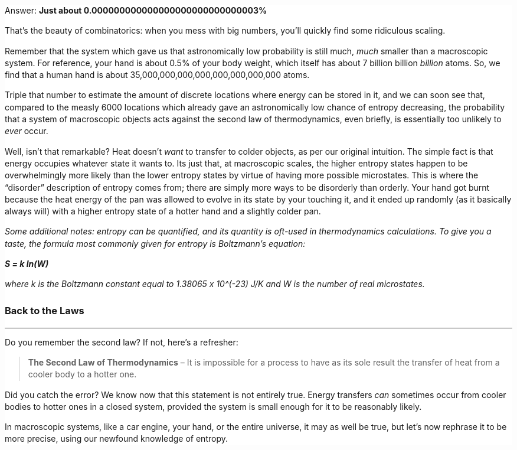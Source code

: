 <span style="font-weight: 400;">Answer: </span>**Just about 0.000000000000000000000000000003%**

<span style="font-weight: 400;">That’s the beauty of combinatorics: when you mess with big numbers, you&#8217;ll quickly find some ridiculous scaling.</span>

<span style="font-weight: 400;">Remember that the system which gave us that astronomically low probability is still much, </span>_<span style="font-weight: 400;">much</span>_ <span style="font-weight: 400;">smaller than a macroscopic system. For reference, your hand is about 0.5% of your body weight, which itself has about 7 billion billion </span>_<span style="font-weight: 400;">billion </span>_<span style="font-weight: 400;">atoms. So, we find that a human hand is about 35,000,000,000,000,000,000,000,000 atoms. </span>

<span style="font-weight: 400;">Triple that number to estimate the amount of discrete locations where energy can be stored in it, and we can soon see that, compared to the measly 6000 locations which already gave an astronomically low chance of entropy decreasing, the probability that a system of macroscopic objects acts against the second law of thermodynamics, even briefly, is essentially too unlikely to </span>_<span style="font-weight: 400;">ever </span>_<span style="font-weight: 400;">occur.</span>

<span style="font-weight: 400;">Well, isn’t that remarkable? Heat doesn’t </span>_<span style="font-weight: 400;">want</span>_ <span style="font-weight: 400;">to transfer to colder objects, as per our original intuition. The simple fact is that energy occupies whatever state it wants to. Its just that, at macroscopic scales, the higher entropy states happen to be overwhelmingly more likely than the lower entropy states by virtue of having more possible microstates. This is where the &#8220;disorder&#8221; description of entropy comes from; there are simply more ways to be disorderly than orderly. </span><span style="font-weight: 400;">Your hand got burnt because the heat energy of the pan was allowed to evolve in its state by your touching it, and it ended up randomly (as it basically always will) with a higher entropy state of a hotter hand and a slightly colder pan.</span>

_<span style="font-weight: 400;">Some additional notes: entropy can be quantified, and its quantity is oft-used in thermodynamics calculations. To give you a taste, the formula most commonly given for entropy is Boltzmann’s equation:</span>_

**_S = k ln(W)_**

_<span style="font-weight: 400;">where k is the Boltzmann constant equal to 1.38065 x 10^(-23) J/K and W is the number of real microstates.</span>_

### Back to the Laws

* * *

Do you remember the second law? If not, here’s a refresher:

> <span style="font-weight: 400;"><strong>The Second Law of Thermodynamics</strong> – It is impossible for a process to have as its sole result the transfer of heat from a cooler body to a hotter one.</span>

<span style="font-weight: 400;">Did you catch the error? We know now that this statement is not entirely true. Energy transfers </span>_<span style="font-weight: 400;">can</span>_ <span style="font-weight: 400;">sometimes occur from cooler bodies to hotter ones in a closed system, provided the system is small enough for it to be reasonably likely. </span>

<span style="font-weight: 400;">In macroscopic systems, like a car engine, your hand, or the entire universe, it may as well be true, but let’s now rephrase it to be more precise, using our newfound knowledge of entropy.</span>
